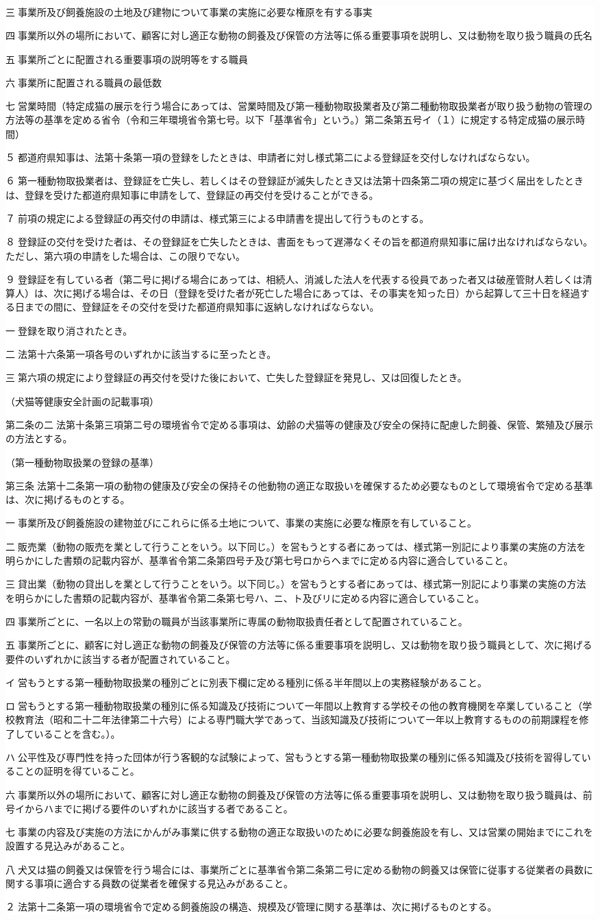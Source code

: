 三 事業所及び飼養施設の土地及び建物について事業の実施に必要な権原を有する事実

四 事業所以外の場所において、顧客に対し適正な動物の飼養及び保管の方法等に係る重要事項を説明し、又は動物を取り扱う職員の氏名

五 事業所ごとに配置される重要事項の説明等をする職員

六 事業所に配置される職員の最低数

七 営業時間（特定成猫の展示を行う場合にあっては、営業時間及び第一種動物取扱業者及び第二種動物取扱業者が取り扱う動物の管理の方法等の基準を定める省令（令和三年環境省令第七号。以下「基準省令」という。）第二条第五号イ（１）に規定する特定成猫の展示時間）

５ 都道府県知事は、法第十条第一項の登録をしたときは、申請者に対し様式第二による登録証を交付しなければならない。

６ 第一種動物取扱業者は、登録証を亡失し、若しくはその登録証が滅失したとき又は法第十四条第二項の規定に基づく届出をしたときは、登録を受けた都道府県知事に申請をして、登録証の再交付を受けることができる。

７ 前項の規定による登録証の再交付の申請は、様式第三による申請書を提出して行うものとする。

８ 登録証の交付を受けた者は、その登録証を亡失したときは、書面をもって遅滞なくその旨を都道府県知事に届け出なければならない。ただし、第六項の申請をした場合は、この限りでない。

９ 登録証を有している者（第二号に掲げる場合にあっては、相続人、消滅した法人を代表する役員であった者又は破産管財人若しくは清算人）は、次に掲げる場合は、その日（登録を受けた者が死亡した場合にあっては、その事実を知った日）から起算して三十日を経過する日までの間に、登録証をその交付を受けた都道府県知事に返納しなければならない。

一 登録を取り消されたとき。

二 法第十六条第一項各号のいずれかに該当するに至ったとき。

三 第六項の規定により登録証の再交付を受けた後において、亡失した登録証を発見し、又は回復したとき。

（犬猫等健康安全計画の記載事項）

第二条の二 法第十条第三項第二号の環境省令で定める事項は、幼齢の犬猫等の健康及び安全の保持に配慮した飼養、保管、繁殖及び展示の方法とする。

（第一種動物取扱業の登録の基準）

第三条 法第十二条第一項の動物の健康及び安全の保持その他動物の適正な取扱いを確保するため必要なものとして環境省令で定める基準は、次に掲げるものとする。

一 事業所及び飼養施設の建物並びにこれらに係る土地について、事業の実施に必要な権原を有していること。

二 販売業（動物の販売を業として行うことをいう。以下同じ。）を営もうとする者にあっては、様式第一別記により事業の実施の方法を明らかにした書類の記載内容が、基準省令第二条第四号チ及び第七号ロからヘまでに定める内容に適合していること。

三 貸出業（動物の貸出しを業として行うことをいう。以下同じ。）を営もうとする者にあっては、様式第一別記により事業の実施の方法を明らかにした書類の記載内容が、基準省令第二条第七号ハ、ニ、ト及びリに定める内容に適合していること。

四 事業所ごとに、一名以上の常勤の職員が当該事業所に専属の動物取扱責任者として配置されていること。

五 事業所ごとに、顧客に対し適正な動物の飼養及び保管の方法等に係る重要事項を説明し、又は動物を取り扱う職員として、次に掲げる要件のいずれかに該当する者が配置されていること。

イ 営もうとする第一種動物取扱業の種別ごとに別表下欄に定める種別に係る半年間以上の実務経験があること。

ロ 営もうとする第一種動物取扱業の種別に係る知識及び技術について一年間以上教育する学校その他の教育機関を卒業していること（学校教育法（昭和二十二年法律第二十六号）による専門職大学であって、当該知識及び技術について一年以上教育するものの前期課程を修了していることを含む。）。

ハ 公平性及び専門性を持った団体が行う客観的な試験によって、営もうとする第一種動物取扱業の種別に係る知識及び技術を習得していることの証明を得ていること。

六 事業所以外の場所において、顧客に対し適正な動物の飼養及び保管の方法等に係る重要事項を説明し、又は動物を取り扱う職員は、前号イからハまでに掲げる要件のいずれかに該当する者であること。

七 事業の内容及び実施の方法にかんがみ事業に供する動物の適正な取扱いのために必要な飼養施設を有し、又は営業の開始までにこれを設置する見込みがあること。

八 犬又は猫の飼養又は保管を行う場合には、事業所ごとに基準省令第二条第二号に定める動物の飼養又は保管に従事する従業者の員数に関する事項に適合する員数の従業者を確保する見込みがあること。

２ 法第十二条第一項の環境省令で定める飼養施設の構造、規模及び管理に関する基準は、次に掲げるものとする。
